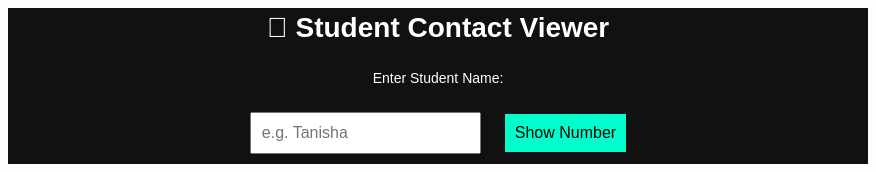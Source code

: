 <!DOCTYPE html><html lang="en">
<head>
  <meta charset="UTF-8">
  <title>Student Mobile Viewer</title>
  <style>
    body {
      font-family: Arial, sans-serif;
      background-color: #111;
      color: #fff;
      text-align: center;
      padding: 2rem;
    }
    input, button {
      padding: 10px;
      font-size: 16px;
      margin: 10px;
    }
    button {
      background: #00ffcc;
      border: none;
      cursor: pointer;
    }
    .result-box {
      margin-top: 20px;
      padding: 20px;
      background: #222;
      display: none;
      border: 1px solid #555;
    }
  </style>
</head>
<body>
  <h1>📱 Student Contact Viewer</h1>
  <p>Enter Student Name:</p>
  <input type="text" id="nameInput" placeholder="e.g. Tanisha">
  <button onclick="showNumber()">Show Number</button>  <div class="result-box" id="resultBox">
    <h2>Student: <span id="studentName"></span></h2>
    <p><strong>📞 Mobile Number:</strong> <span id="mobileNumber"></span></p>
  </div>  <script>
    // Student contact list
    const contacts = {
      "Tanisha": "01816344886",
      "Titi": "01704470145",
      "Marium": "01836802304",
      "Faria": "01890755262",
      "Amina": "01816271499",
      "Rida": "01862911568",
      "Nava": "01814874823",
      "Rimi": "01817082695",
      "Afla": "01821035002",
      "Joi": "0819417198",
      "Soha": "01711504436",
      "Jomo": "01811902197",
      "Asifa": "01325548872",
      "Eti": "01708111245",
      "Esrat": "01733949580",
      "Mim": "01306877994",
      "Nisa": "01889499838",
      "Kadiza": "01716074745",
      "Sabiha": "01611716679",
      "Rani": "01724600398",
      "Mehazabin": "01828150069"
    };
